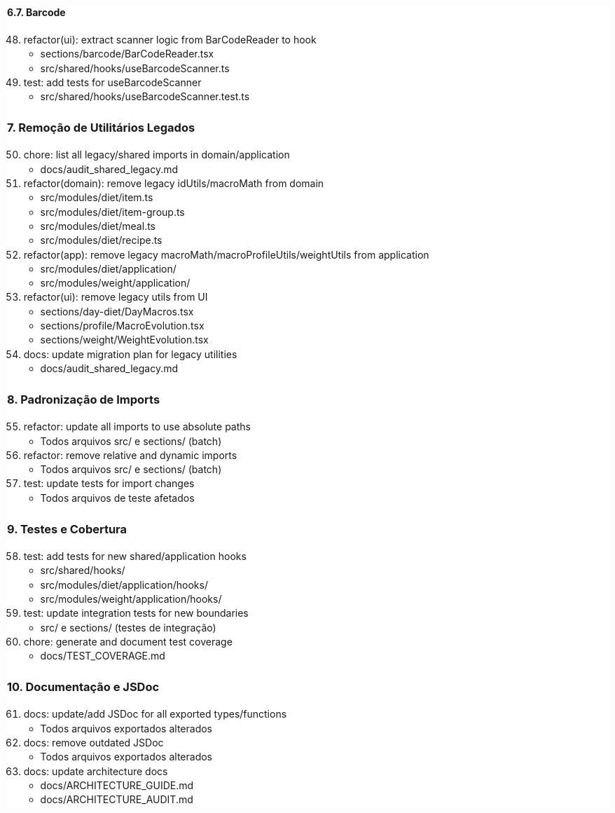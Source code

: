 #### 6.7. Barcode
48. refactor(ui): extract scanner logic from BarCodeReader to hook
    - sections/barcode/BarCodeReader.tsx
    - src/shared/hooks/useBarcodeScanner.ts
49. test: add tests for useBarcodeScanner
    - src/shared/hooks/useBarcodeScanner.test.ts

### 7. Remoção de Utilitários Legados
50. chore: list all legacy/shared imports in domain/application
    - docs/audit_shared_legacy.md
51. refactor(domain): remove legacy idUtils/macroMath from domain
    - src/modules/diet/item.ts
    - src/modules/diet/item-group.ts
    - src/modules/diet/meal.ts
    - src/modules/diet/recipe.ts
52. refactor(app): remove legacy macroMath/macroProfileUtils/weightUtils from application
    - src/modules/diet/application/
    - src/modules/weight/application/
53. refactor(ui): remove legacy utils from UI
    - sections/day-diet/DayMacros.tsx
    - sections/profile/MacroEvolution.tsx
    - sections/weight/WeightEvolution.tsx
54. docs: update migration plan for legacy utilities
    - docs/audit_shared_legacy.md

### 8. Padronização de Imports
55. refactor: update all imports to use absolute paths
    - Todos arquivos src/ e sections/ (batch)
56. refactor: remove relative and dynamic imports
    - Todos arquivos src/ e sections/ (batch)
57. test: update tests for import changes
    - Todos arquivos de teste afetados

### 9. Testes e Cobertura
58. test: add tests for new shared/application hooks
    - src/shared/hooks/
    - src/modules/diet/application/hooks/
    - src/modules/weight/application/hooks/
59. test: update integration tests for new boundaries
    - src/ e sections/ (testes de integração)
60. chore: generate and document test coverage
    - docs/TEST_COVERAGE.md

### 10. Documentação e JSDoc
61. docs: update/add JSDoc for all exported types/functions
    - Todos arquivos exportados alterados
62. docs: remove outdated JSDoc
    - Todos arquivos exportados alterados
63. docs: update architecture docs
    - docs/ARCHITECTURE_GUIDE.md
    - docs/ARCHITECTURE_AUDIT.md
